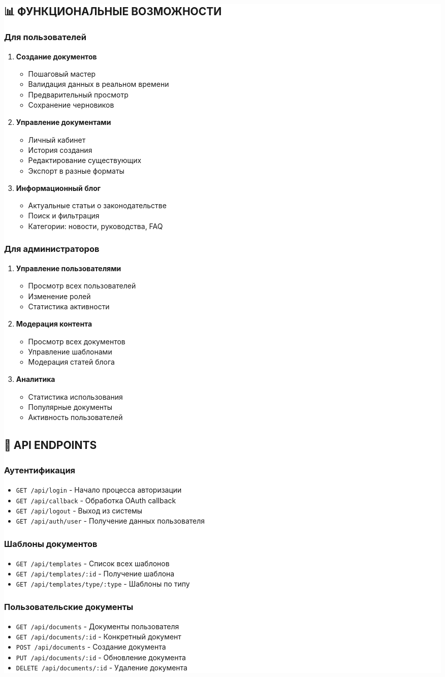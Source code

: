 ## 📊 ФУНКЦИОНАЛЬНЫЕ ВОЗМОЖНОСТИ

### Для пользователей
1. **Создание документов**
   - Пошаговый мастер
   - Валидация данных в реальном времени
   - Предварительный просмотр
   - Сохранение черновиков

2. **Управление документами**
   - Личный кабинет
   - История создания
   - Редактирование существующих
   - Экспорт в разные форматы

3. **Информационный блог**
   - Актуальные статьи о законодательстве
   - Поиск и фильтрация
   - Категории: новости, руководства, FAQ

### Для администраторов
1. **Управление пользователями**
   - Просмотр всех пользователей
   - Изменение ролей
   - Статистика активности

2. **Модерация контента**
   - Просмотр всех документов
   - Управление шаблонами
   - Модерация статей блога

3. **Аналитика**
   - Статистика использования
   - Популярные документы
   - Активность пользователей

## 🔧 API ENDPOINTS

### Аутентификация
- `GET /api/login` - Начало процесса авторизации
- `GET /api/callback` - Обработка OAuth callback
- `GET /api/logout` - Выход из системы
- `GET /api/auth/user` - Получение данных пользователя

### Шаблоны документов
- `GET /api/templates` - Список всех шаблонов
- `GET /api/templates/:id` - Получение шаблона
- `GET /api/templates/type/:type` - Шаблоны по типу

### Пользовательские документы
- `GET /api/documents` - Документы пользователя
- `GET /api/documents/:id` - Конкретный документ
- `POST /api/documents` - Создание документа
- `PUT /api/documents/:id` - Обновление документа
- `DELETE /api/documents/:id` - Удаление документа
